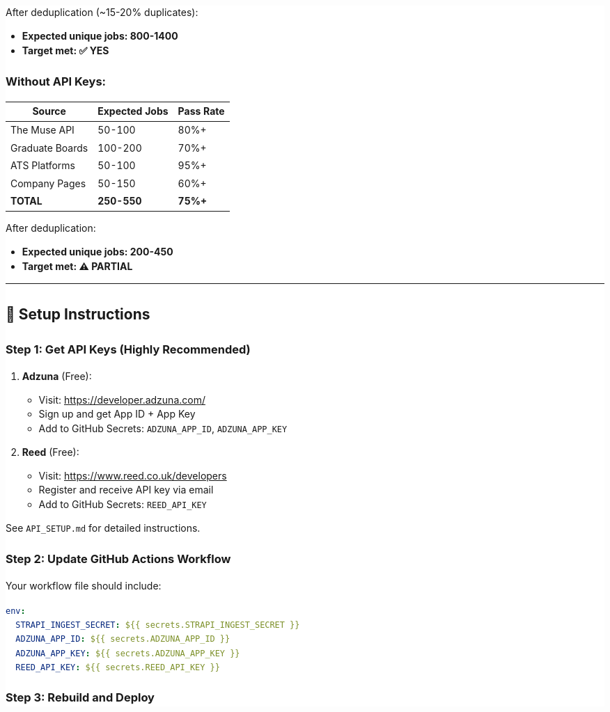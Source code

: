 After deduplication (~15-20% duplicates):
- **Expected unique jobs: 800-1400**
- **Target met: ✅ YES**

### Without API Keys:

| Source | Expected Jobs | Pass Rate |
|--------|--------------|-----------|
| The Muse API | 50-100 | 80%+ |
| Graduate Boards | 100-200 | 70%+ |
| ATS Platforms | 50-100 | 95%+ |
| Company Pages | 50-150 | 60%+ |
| **TOTAL** | **250-550** | **75%+** |

After deduplication:
- **Expected unique jobs: 200-450**
- **Target met: ⚠️ PARTIAL**

---

## 🔧 Setup Instructions

### Step 1: Get API Keys (Highly Recommended)

1. **Adzuna** (Free):
   - Visit: https://developer.adzuna.com/
   - Sign up and get App ID + App Key
   - Add to GitHub Secrets: `ADZUNA_APP_ID`, `ADZUNA_APP_KEY`

2. **Reed** (Free):
   - Visit: https://www.reed.co.uk/developers
   - Register and receive API key via email
   - Add to GitHub Secrets: `REED_API_KEY`

See `API_SETUP.md` for detailed instructions.

### Step 2: Update GitHub Actions Workflow

Your workflow file should include:

```yaml
env:
  STRAPI_INGEST_SECRET: ${{ secrets.STRAPI_INGEST_SECRET }}
  ADZUNA_APP_ID: ${{ secrets.ADZUNA_APP_ID }}
  ADZUNA_APP_KEY: ${{ secrets.ADZUNA_APP_KEY }}
  REED_API_KEY: ${{ secrets.REED_API_KEY }}
```

### Step 3: Rebuild and Deploy
